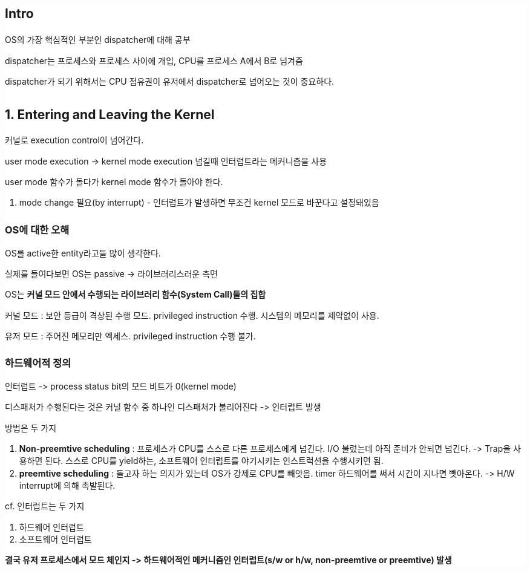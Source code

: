 ## Intro

OS의 가장 핵심적인 부분인 dispatcher에 대해 공부

dispatcher는 프로세스와 프로세스 사이에 개입, CPU를 프로세스 A에서 B로 넘겨줌

dispatcher가 되기 위해서는 CPU 점유권이 유저에서 dispatcher로 넘어오는 것이 중요하다.



## 1. Entering and Leaving the Kernel

커널로 execution control이 넘어간다.

user mode execution -> kernel mode execution 넘길때 인터럽트라는 메커니즘을 사용

user mode 함수가 돌다가 kernel mode 함수가 돌아야 한다.

1. mode change 필요(by interrupt) - 인터럽트가 발생하면 무조건 kernel 모드로 바꾼다고 설정돼있음



### OS에 대한 오해

OS를 active한 entity라고들 많이 생각한다.

실제를 들여다보면 OS는 passive -> 라이브러리스러운 측면



OS는 **커널 모드 안에서 수행되는 라이브러리 함수(System Call)들의 집합**



커널 모드 : 보안 등급이 격상된 수행 모드. privileged instruction 수행. 시스템의 메모리를 제약없이 사용.

유저 모드 : 주어진 메모리만 엑세스. privileged instruction 수행 불가.



### 하드웨어적 정의

인터럽트 -> process status bit의 모드 비트가 0(kernel mode)



디스패처가 수행된다는 것은 커널 함수 중 하나인 디스패처가 불리어진다 -> 인터럽트 발생

방법은 두 가지

1. **Non-preemtive scheduling** : 프로세스가 CPU를 스스로 다른 프로세스에게 넘긴다. I/O 불렀는데 아직 준비가 안되면 넘긴다. -> Trap을 사용하면 된다. 스스로 CPU를 yield하는, 소프트웨어 인터럽트를 야기시키는 인스트럭션을 수행시키면 됨.
2. **preemtive scheduling** : 돌고자 하는 의지가 있는데 OS가 강제로 CPU를 빼앗음. timer 하드웨어를 써서 시간이 지나면 뺏아온다. -> H/W interrupt에 의해 촉발된다.



cf. 인터럽트는 두 가지

1. 하드웨어 인터럽트
2. 소프트웨어 인터럽트



**결국 유저 프로세스에서 모드 체인지 -> 하드웨어적인 메커니즘인 인터럽트(s/w or h/w, non-preemtive or preemtive) 발생**
